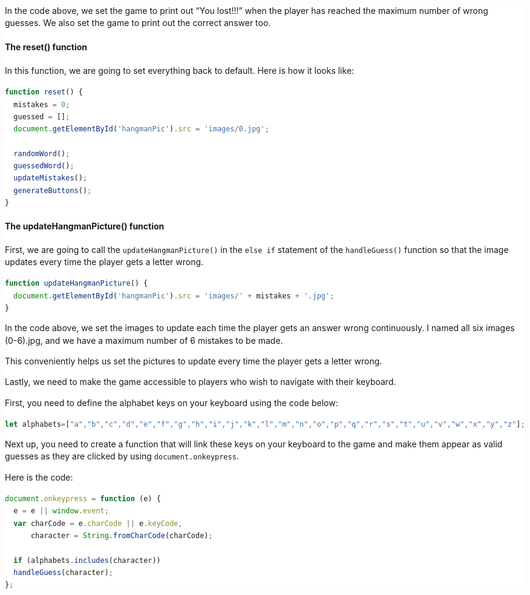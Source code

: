 In the code above, we set the game to print out “You lost!!!” when the player has reached the maximum number of wrong guesses. We also set the game to print out the correct answer too.

#### The reset() function
In this function, we are going to set everything back to default.  Here is how it looks like:

```javascript
function reset() {
  mistakes = 0;
  guessed = [];
  document.getElementById('hangmanPic').src = 'images/0.jpg';

  randomWord();
  guessedWord();
  updateMistakes();
  generateButtons();
}
```

#### The updateHangmanPicture() function
First, we are going to call the `updateHangmanPicture()` in the `else if` statement of the `handleGuess()` function so that the image updates every time the player gets a letter wrong.

```javascript
function updateHangmanPicture() {
  document.getElementById('hangmanPic').src = 'images/' + mistakes + '.jpg';
}
```

In the code above, we set the images to update each time the player gets an answer wrong continuously. I named all six images (0-6).jpg, and we have a maximum number of 6 mistakes to be made. 

This conveniently helps us set the pictures to update every time the player gets a letter wrong.

Lastly, we need to make the game accessible to players who wish to navigate with their keyboard. 

First, you need to define the alphabet keys on your keyboard using the code below:

```javascript
let alphabets=["a","b","c","d","e","f","g","h","i","j","k","l","m","n","o","p","q","r","s","t","u","v","w","x","y","z"];
```

Next up, you need to create a function that will link these keys on your keyboard to the game and make them appear as valid guesses as they are clicked by using `document.onkeypress`. 

Here is the code:

```javascript
document.onkeypress = function (e) {
  e = e || window.event;
  var charCode = e.charCode || e.keyCode,
      character = String.fromCharCode(charCode);

  if (alphabets.includes(character))
  handleGuess(character);
};
```
